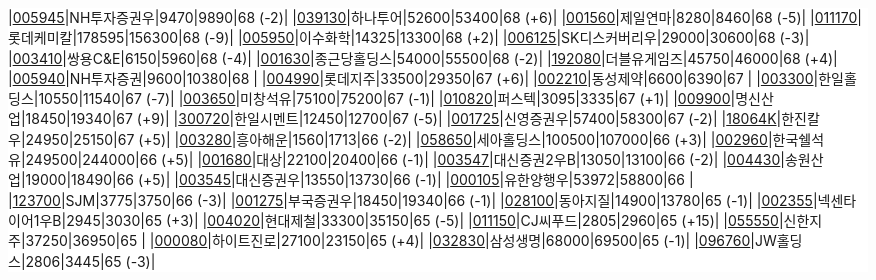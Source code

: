|[005945](https://finance.daum.net/quotes/A005945)|NH투자증권우|9470|9890|68 (-2)|
|[039130](https://finance.daum.net/quotes/A039130)|하나투어|52600|53400|68 (+6)|
|[001560](https://finance.daum.net/quotes/A001560)|제일연마|8280|8460|68 (-5)|
|[011170](https://finance.daum.net/quotes/A011170)|롯데케미칼|178595|156300|68 (-9)|
|[005950](https://finance.daum.net/quotes/A005950)|이수화학|14325|13300|68 (+2)|
|[006125](https://finance.daum.net/quotes/A006125)|SK디스커버리우|29000|30600|68 (-3)|
|[003410](https://finance.daum.net/quotes/A003410)|쌍용C&E|6150|5960|68 (-4)|
|[001630](https://finance.daum.net/quotes/A001630)|종근당홀딩스|54000|55500|68 (-2)|
|[192080](https://finance.daum.net/quotes/A192080)|더블유게임즈|45750|46000|68 (+4)|
|[005940](https://finance.daum.net/quotes/A005940)|NH투자증권|9600|10380|68 |
|[004990](https://finance.daum.net/quotes/A004990)|롯데지주|33500|29350|67 (+6)|
|[002210](https://finance.daum.net/quotes/A002210)|동성제약|6600|6390|67 |
|[003300](https://finance.daum.net/quotes/A003300)|한일홀딩스|10550|11540|67 (-7)|
|[003650](https://finance.daum.net/quotes/A003650)|미창석유|75100|75200|67 (-1)|
|[010820](https://finance.daum.net/quotes/A010820)|퍼스텍|3095|3335|67 (+1)|
|[009900](https://finance.daum.net/quotes/A009900)|명신산업|18450|19340|67 (+9)|
|[300720](https://finance.daum.net/quotes/A300720)|한일시멘트|12450|12700|67 (-5)|
|[001725](https://finance.daum.net/quotes/A001725)|신영증권우|57400|58300|67 (-2)|
|[18064K](https://finance.daum.net/quotes/A18064K)|한진칼우|24950|25150|67 (+5)|
|[003280](https://finance.daum.net/quotes/A003280)|흥아해운|1560|1713|66 (-2)|
|[058650](https://finance.daum.net/quotes/A058650)|세아홀딩스|100500|107000|66 (+3)|
|[002960](https://finance.daum.net/quotes/A002960)|한국쉘석유|249500|244000|66 (+5)|
|[001680](https://finance.daum.net/quotes/A001680)|대상|22100|20400|66 (-1)|
|[003547](https://finance.daum.net/quotes/A003547)|대신증권2우B|13050|13100|66 (-2)|
|[004430](https://finance.daum.net/quotes/A004430)|송원산업|19000|18490|66 (+5)|
|[003545](https://finance.daum.net/quotes/A003545)|대신증권우|13550|13730|66 (-1)|
|[000105](https://finance.daum.net/quotes/A000105)|유한양행우|53972|58800|66 |
|[123700](https://finance.daum.net/quotes/A123700)|SJM|3775|3750|66 (-3)|
|[001275](https://finance.daum.net/quotes/A001275)|부국증권우|18450|19340|66 (-1)|
|[028100](https://finance.daum.net/quotes/A028100)|동아지질|14900|13780|65 (-1)|
|[002355](https://finance.daum.net/quotes/A002355)|넥센타이어1우B|2945|3030|65 (+3)|
|[004020](https://finance.daum.net/quotes/A004020)|현대제철|33300|35150|65 (-5)|
|[011150](https://finance.daum.net/quotes/A011150)|CJ씨푸드|2805|2960|65 (+15)|
|[055550](https://finance.daum.net/quotes/A055550)|신한지주|37250|36950|65 |
|[000080](https://finance.daum.net/quotes/A000080)|하이트진로|27100|23150|65 (+4)|
|[032830](https://finance.daum.net/quotes/A032830)|삼성생명|68000|69500|65 (-1)|
|[096760](https://finance.daum.net/quotes/A096760)|JW홀딩스|2806|3445|65 (-3)|